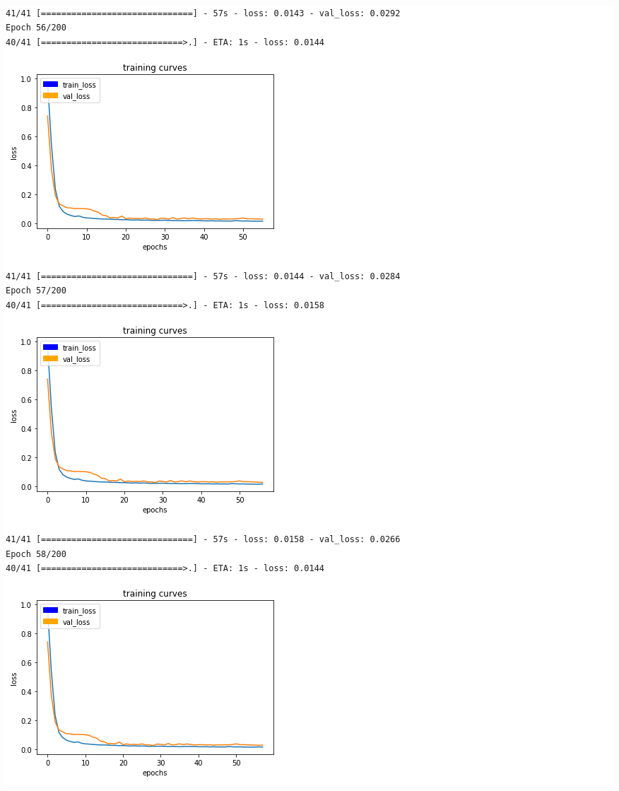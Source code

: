 
    41/41 [==============================] - 57s - loss: 0.0143 - val_loss: 0.0292
    Epoch 56/200
    40/41 [============================>.] - ETA: 1s - loss: 0.0144


![png](../misc_img/output_19_111.png)


    41/41 [==============================] - 57s - loss: 0.0144 - val_loss: 0.0284
    Epoch 57/200
    40/41 [============================>.] - ETA: 1s - loss: 0.0158


![png](../misc_img/output_19_113.png)


    41/41 [==============================] - 57s - loss: 0.0158 - val_loss: 0.0266
    Epoch 58/200
    40/41 [============================>.] - ETA: 1s - loss: 0.0144


![png](../misc_img/output_19_115.png)
